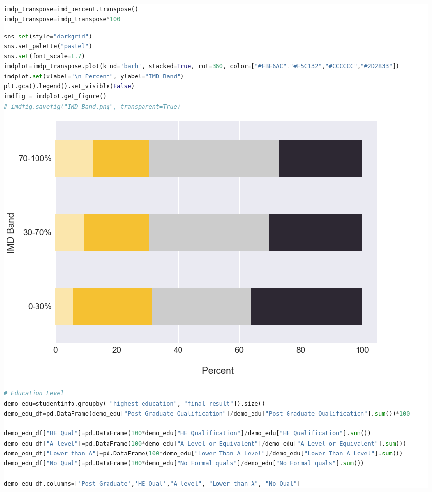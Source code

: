 


```python
imdp_transpose=imd_percent.transpose()
imdp_transpose=imdp_transpose*100
```


```python
sns.set(style="darkgrid")
sns.set_palette("pastel")
sns.set(font_scale=1.7)
imdplot=imdp_transpose.plot(kind='barh', stacked=True, rot=360, color=["#FBE6AC","#F5C132","#CCCCCC","#2D2833"])
imdplot.set(xlabel="\n Percent", ylabel="IMD Band")
plt.gca().legend().set_visible(False)
imdfig = imdplot.get_figure()
# imdfig.savefig("IMD Band.png", transparent=True)
```


![png](output_17_0.png)



```python
# Education Level
demo_edu=studentinfo.groupby(["highest_education", "final_result"]).size()
demo_edu_df=pd.DataFrame(demo_edu["Post Graduate Qualification"]/demo_edu["Post Graduate Qualification"].sum())*100

demo_edu_df["HE Qual"]=pd.DataFrame(100*demo_edu["HE Qualification"]/demo_edu["HE Qualification"].sum())
demo_edu_df["A level"]=pd.DataFrame(100*demo_edu["A Level or Equivalent"]/demo_edu["A Level or Equivalent"].sum())
demo_edu_df["Lower than A"]=pd.DataFrame(100*demo_edu["Lower Than A Level"]/demo_edu["Lower Than A Level"].sum())
demo_edu_df["No Qual"]=pd.DataFrame(100*demo_edu["No Formal quals"]/demo_edu["No Formal quals"].sum())

demo_edu_df.columns=['Post Graduate','HE Qual',"A level", "Lower than A", "No Qual"]
```